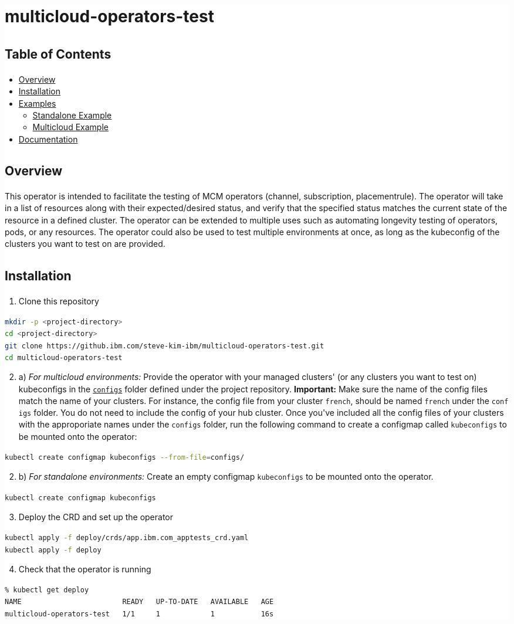 # multicloud-operators-test
## Table of Contents
- [Overview](#overview)
- [Installation](#installation)
- [Examples](#examples)
    - [Standalone Example](#standalone-example)
    - [Multicloud Example](#multicloud-example)
- [Documentation](#documentation)

## Overview
This operator is intended to facilitate the testing of MCM operators (channel, subscription, placementrule). The operator will take in a list of resources along with their expected/desired status, and verify that the specified status matches the current state of the resource in a defined cluster. The operator can be extended to multiple uses such as automating longevity testing of operators, pods, or any resources. The operator could also be used to test multiple environments at once, as long as the kubeconfig of the clusters you want to test on are provided.

## Installation
1. Clone this repository
```bash
mkdir -p <project-directory>
cd <project-directory>
git clone https://github.ibm.com/steve-kim-ibm/multicloud-operators-test.git
cd multicloud-operators-test
```

2. a) *For multicloud environments:* Provide the operator with your managed clusters' (or any  clusters you want to test on) kubeconfigs in the [`configs`](./configs/) folder defined under the project repository. **Important:** Make sure the name of the config files match the name of your clusters. For instance, the config file from your cluster `french`, should be named `french` under the `configs` folder. You do not need to include the config of your hub cluster. Once you've included all the config files of your clusters with the approporiate names under the `configs` folder, run the following command to create a configmap called `kubeconfigs` to be mounted onto the operator:
```bash
kubectl create configmap kubeconfigs --from-file=configs/
```

2. b) *For standalone environments:* Create an empty configmap `kubeconfigs` to be mounted onto the operator.
```bash
kubectl create configmap kubeconfigs
```

3. Deploy the CRD and set up the operator
```bash
kubectl apply -f deploy/crds/app.ibm.com_apptests_crd.yaml
kubectl apply -f deploy
```

4. Check that the operator is running 
```bash
% kubectl get deploy
NAME                        READY   UP-TO-DATE   AVAILABLE   AGE
multicloud-operators-test   1/1     1            1           16s
```
